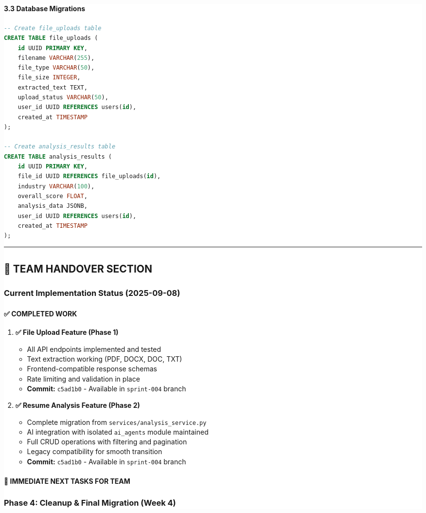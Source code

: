 #### 3.3 Database Migrations
```sql
-- Create file_uploads table
CREATE TABLE file_uploads (
    id UUID PRIMARY KEY,
    filename VARCHAR(255),
    file_type VARCHAR(50),
    file_size INTEGER,
    extracted_text TEXT,
    upload_status VARCHAR(50),
    user_id UUID REFERENCES users(id),
    created_at TIMESTAMP
);

-- Create analysis_results table
CREATE TABLE analysis_results (
    id UUID PRIMARY KEY,
    file_id UUID REFERENCES file_uploads(id),
    industry VARCHAR(100),
    overall_score FLOAT,
    analysis_data JSONB,
    user_id UUID REFERENCES users(id),
    created_at TIMESTAMP
);
```

---

## 🚀 TEAM HANDOVER SECTION

### Current Implementation Status (2025-09-08)

#### ✅ COMPLETED WORK
1. **✅ File Upload Feature (Phase 1)**
   - All API endpoints implemented and tested
   - Text extraction working (PDF, DOCX, DOC, TXT)
   - Frontend-compatible response schemas
   - Rate limiting and validation in place
   - **Commit:** `c5ad1b0` - Available in `sprint-004` branch

2. **✅ Resume Analysis Feature (Phase 2)**
   - Complete migration from `services/analysis_service.py`
   - AI integration with isolated `ai_agents` module maintained
   - Full CRUD operations with filtering and pagination
   - Legacy compatibility for smooth transition
   - **Commit:** `c5ad1b0` - Available in `sprint-004` branch

#### 🎯 IMMEDIATE NEXT TASKS FOR TEAM

### Phase 4: Cleanup & Final Migration (Week 4)
